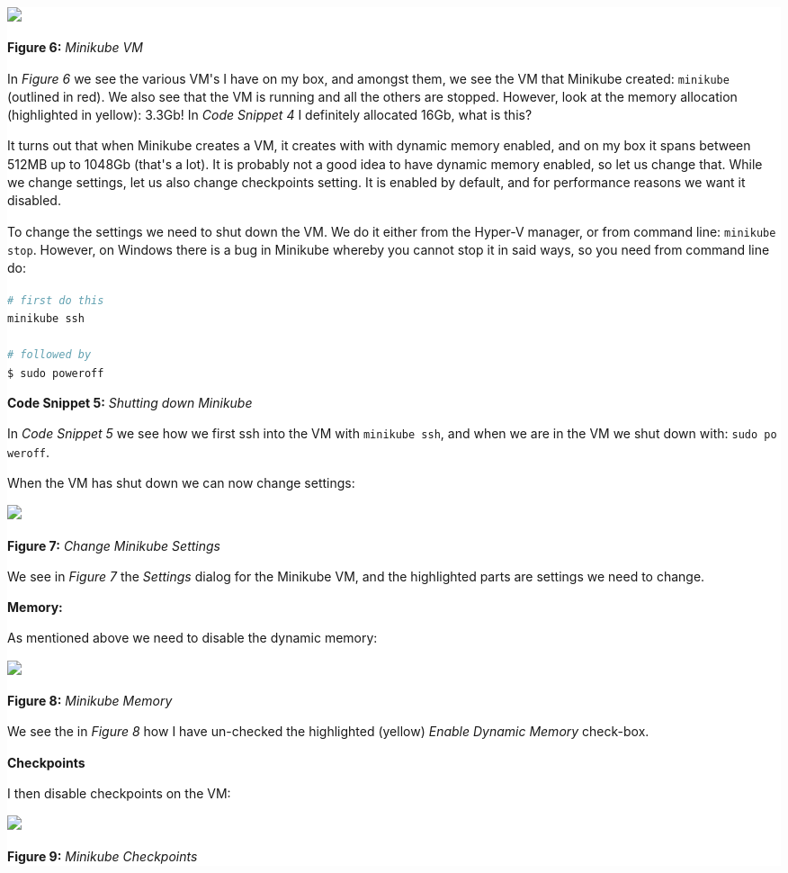 ![](/images/posts/sql_2k19_bdc_hyperv_minikube.png)

**Figure 6:** *Minikube VM*

In *Figure 6* we see the various VM's I have on my box, and amongst them, we see the VM that Minikube created: `minikube` (outlined in red). We also see that the VM is running and all the others are stopped. However, look at the memory allocation (highlighted in yellow): 3.3Gb! In *Code Snippet 4* I definitely allocated 16Gb, what is this? 

It turns out that when Minikube creates a VM, it creates with with dynamic memory enabled, and on my box it spans between 512MB up to 1048Gb (that's a lot). It is probably not a good idea to have dynamic memory enabled, so let us change that. While we change settings, let us also change checkpoints setting. It is enabled by default, and for performance reasons we want it disabled. 

To change the settings we need to shut down the VM. We do it either from the Hyper-V manager, or from command line: `minikube stop`. However, on Windows there is a bug in Minikube whereby you cannot stop it in said ways, so you need from command line do:

```bash
# first do this
minikube ssh

# followed by
$ sudo poweroff
```
**Code Snippet 5:** *Shutting down Minikube*

In *Code Snippet 5* we see how we first ssh into the VM with `minikube ssh`, and when we are in the VM we shut down with: `sudo poweroff`.

When the VM has shut down we can now change settings:

![](/images/posts/sql_2k19_bdc_minikube_settings.png)

**Figure 7:** *Change Minikube Settings*

We see in *Figure 7* the *Settings* dialog for the Minikube VM, and the highlighted parts are settings we need to change.

**Memory:**

As mentioned above we need to disable the dynamic memory:

![](/images/posts/sql_2k19_bdc_minikube_memory.png)

**Figure 8:** *Minikube Memory*

We see the in *Figure 8* how I have un-checked the highlighted (yellow) *Enable Dynamic Memory* check-box.

**Checkpoints**

I then disable checkpoints on the VM:

![](/images/posts/sql_2k19_bdc_minikube_checkpoints.png)

**Figure 9:** *Minikube Checkpoints*
